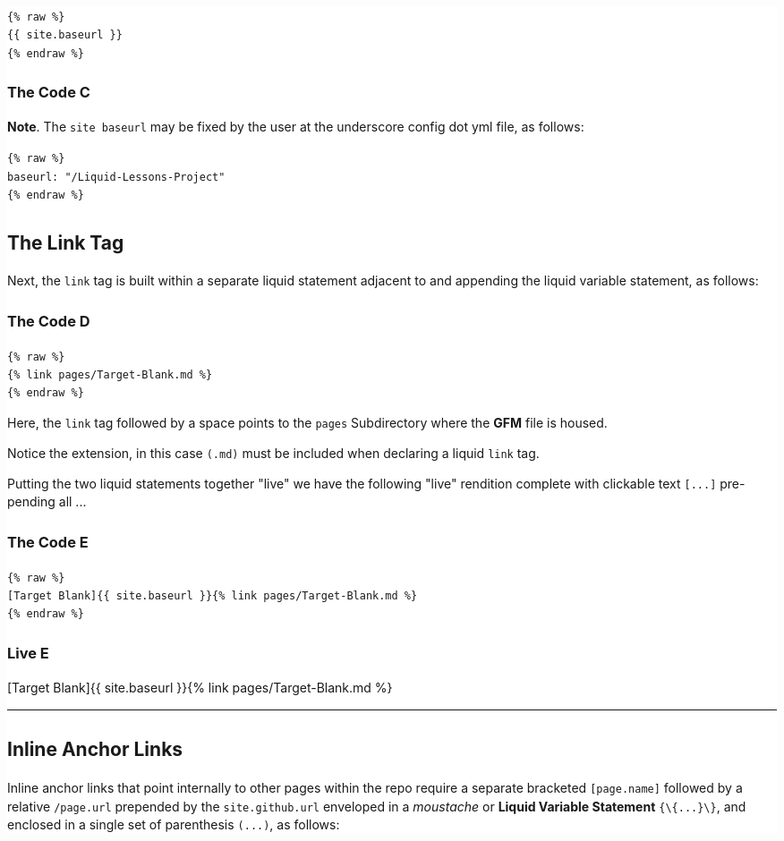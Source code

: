 ```liquid
{% raw %}
{{ site.baseurl }}
{% endraw %}
```

### The Code C

**Note**. The `site baseurl` may be fixed by the user at the underscore config dot yml file, as follows:

```liquid
{% raw %}
baseurl: "/Liquid-Lessons-Project"
{% endraw %}
```

## The Link Tag

Next, the `link` tag is built within a separate liquid statement adjacent to and appending the liquid variable statement, as follows:

### The Code D

```liquid
{% raw %}
{% link pages/Target-Blank.md %}
{% endraw %}
```

Here, the `link` tag followed by a space points to the `pages` Subdirectory where the **GFM** file is housed.

Notice the extension, in this case `(.md)` must be included when declaring a liquid `link` tag.

Putting the two liquid statements together "live" we have the following "live" rendition complete with clickable text `[...]` pre-pending all ...

### The Code E

```liquid
{% raw %}
[Target Blank]{{ site.baseurl }}{% link pages/Target-Blank.md %}
{% endraw %}
```

### Live E

[Target Blank]{{ site.baseurl }}{% link pages/Target-Blank.md %}

***

## Inline Anchor Links

Inline anchor links that point internally to other pages within the repo require a separate bracketed `[page.name]` followed by a relative `/page.url` prepended by the `site.github.url` enveloped in a *moustache* or **Liquid Variable Statement** `{\{...}\}`, and enclosed in a single set of parenthesis `(...)`, as follows:
